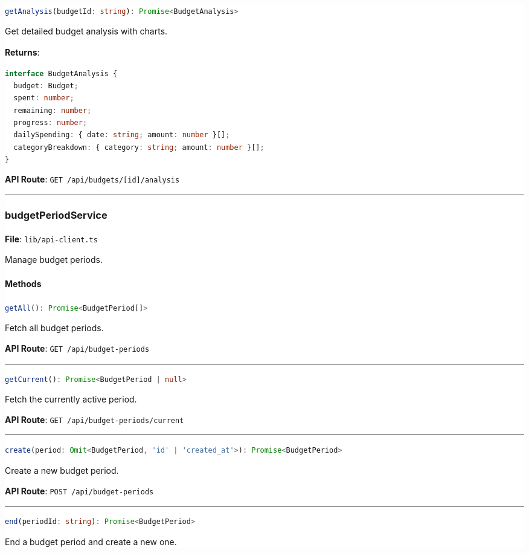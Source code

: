
```typescript
getAnalysis(budgetId: string): Promise<BudgetAnalysis>
```
Get detailed budget analysis with charts.

**Returns**:
```typescript
interface BudgetAnalysis {
  budget: Budget;
  spent: number;
  remaining: number;
  progress: number;
  dailySpending: { date: string; amount: number }[];
  categoryBreakdown: { category: string; amount: number }[];
}
```

**API Route**: `GET /api/budgets/[id]/analysis`

---

### budgetPeriodService

**File**: `lib/api-client.ts`

Manage budget periods.

#### Methods

```typescript
getAll(): Promise<BudgetPeriod[]>
```
Fetch all budget periods.

**API Route**: `GET /api/budget-periods`

---

```typescript
getCurrent(): Promise<BudgetPeriod | null>
```
Fetch the currently active period.

**API Route**: `GET /api/budget-periods/current`

---

```typescript
create(period: Omit<BudgetPeriod, 'id' | 'created_at'>): Promise<BudgetPeriod>
```
Create a new budget period.

**API Route**: `POST /api/budget-periods`

---

```typescript
end(periodId: string): Promise<BudgetPeriod>
```
End a budget period and create a new one.
